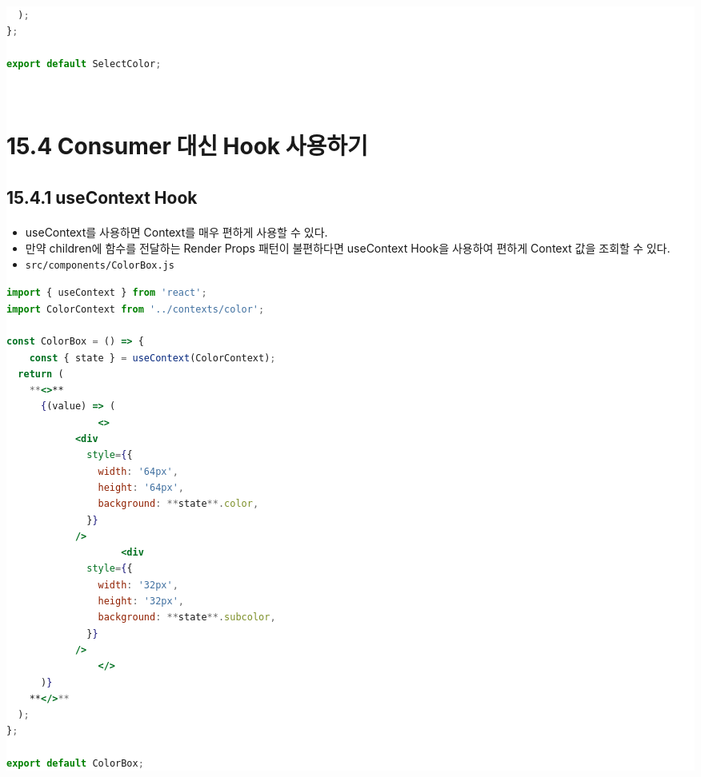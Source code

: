 ```jsx
  );
};

export default SelectColor;
```

<br />

# 15.4 Consumer 대신 Hook 사용하기

## 15.4.1 useContext Hook

- useContext를 사용하면 Context를 매우 편하게 사용할 수 있다.
- 만약 children에 함수를 전달하는 Render Props 패턴이 불편하다면 useContext Hook을 사용하여 편하게 Context 값을 조회할 수 있다.
- `src/components/ColorBox.js`

```jsx
import { useContext } from 'react';
import ColorContext from '../contexts/color';

const ColorBox = () => {
	const { state } = useContext(ColorContext);
  return (
    **<>**
      {(value) => (
				<>
	        <div
	          style={{
	            width: '64px',
	            height: '64px',
	            background: **state**.color,
	          }}
	        />
					<div
	          style={{
	            width: '32px',
	            height: '32px',
	            background: **state**.subcolor,
	          }}
	        />
				</>
      )}
    **</>**
  );
};

export default ColorBox;
```